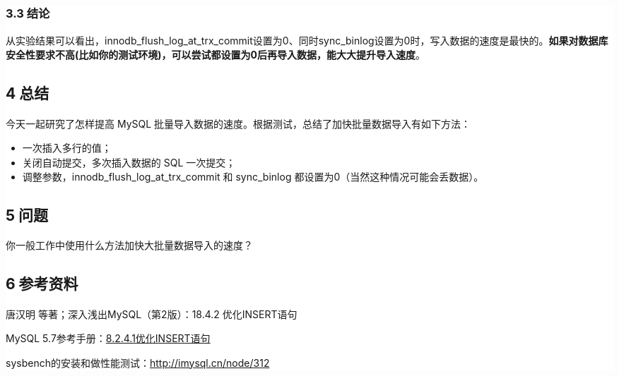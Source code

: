

### 3.3 结论

从实验结果可以看出，innodb_flush_log_at_trx_commit设置为0、同时sync_binlog设置为0时，写入数据的速度是最快的。**如果对数据库安全性要求不高(比如你的测试环境)，可以尝试都设置为0后再导入数据，能大大提升导入速度**。



## 4 总结

今天一起研究了怎样提高 MySQL 批量导入数据的速度。根据测试，总结了加快批量数据导入有如下方法：

- 一次插入多行的值；
- 关闭自动提交，多次插入数据的 SQL 一次提交；
- 调整参数，innodb_flush_log_at_trx_commit 和 sync_binlog 都设置为0（当然这种情况可能会丢数据）。



## 5 问题

你一般工作中使用什么方法加快大批量数据导入的速度？



## 6 参考资料

唐汉明 等著；深入浅出MySQL（第2版）：18.4.2 优化INSERT语句

MySQL 5.7参考手册：[8.2.4.1优化INSERT语句](https://dev.mysql.com/doc/refman/5.7/en/insert-optimization.html)

sysbench的安装和做性能测试：http://imysql.cn/node/312

